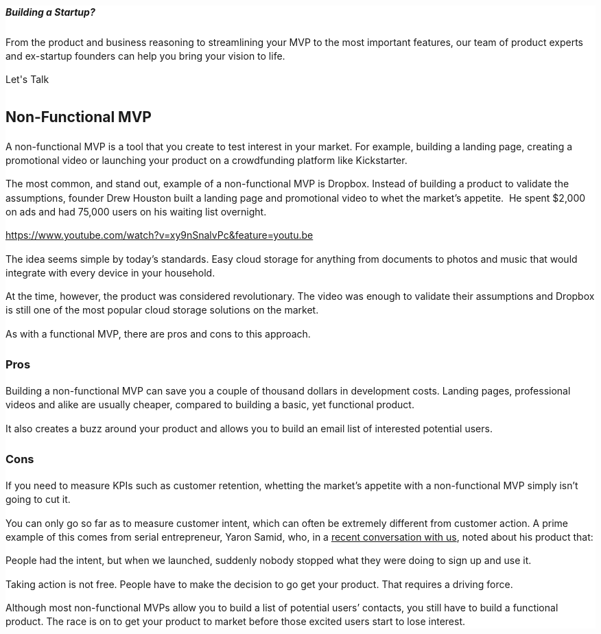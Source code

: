 ##### Building a Startup?

From the product and business reasoning to streamlining your MVP to the most important features, our team of product experts and ex-startup founders can help you bring your vision to life.

Let's Talk

## Non-Functional MVP

A non-functional MVP is a tool that you create to test interest in your market. For example, building a landing page, creating a promotional video or launching your product on a crowdfunding platform like Kickstarter.

The most common, and stand out, example of a non-functional MVP is Dropbox. Instead of building a product to validate the assumptions, founder Drew Houston built a landing page and promotional video to whet the market’s appetite.  He spent $2,000 on ads and had 75,000 users on his waiting list overnight.

https://www.youtube.com/watch?v=xy9nSnalvPc&feature=youtu.be

The idea seems simple by today’s standards. Easy cloud storage for anything from documents to photos and music that would integrate with every device in your household.

At the time, however, the product was considered revolutionary. The video was enough to validate their assumptions and Dropbox is still one of the most popular cloud storage solutions on the market.

As with a functional MVP, there are pros and cons to this approach.

### Pros

Building a non-functional MVP can save you a couple of thousand dollars in development costs. Landing pages, professional videos and alike are usually cheaper, compared to building a basic, yet functional product.

It also creates a buzz around your product and allows you to build an email list of interested potential users.

### Cons

If you need to measure KPIs such as customer retention, whetting the market’s appetite with a non-functional MVP simply isn’t going to cut it.

You can only go so far as to measure customer intent, which can often be extremely different from customer action. A prime example of this comes from serial entrepreneur, Yaron Samid, who, in a [recent conversation with us](https://altar.io/from-being-fired-to-building-a-multi-million-dollar-fintech-startup/), noted about his product that:

People had the intent, but when we launched, suddenly nobody stopped what they were doing to sign up and use it.

Taking action is not free. People have to make the decision to go get your product. That requires a driving force.

Although most non-functional MVPs allow you to build a list of potential users’ contacts, you still have to build a functional product. The race is on to get your product to market before those excited users start to lose interest.
